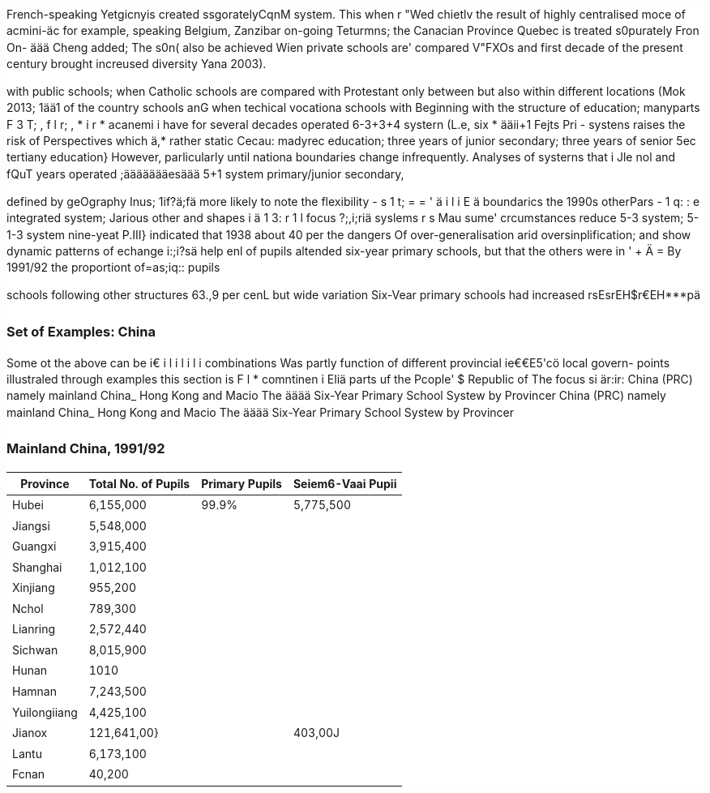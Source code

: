 French-speaking Yetgicnyis created ssgoratelyCqnM system. This when r "Wed chietlv the result of highly centralised moce of acmini-äc for example, speaking Belgium, Zanzibar on-going Teturmns; the Canacian Province Quebec is treated s0purately Fron On- äää Cheng added; The s0n( also be achieved Wien private schools are' compared V"FXOs and first decade of the present century brought increused diversity Yana 2003).

with public schools; when Catholic schools are compared with Protestant only between but also within different locations (Mok 2013; 1ää1 of the country schools anG when techical vocationa schools with Beginning with the structure of education; manyparts F 3 T; , f l r; , * i r * acanemi i have for several decades operated 6-3+3+4 systern (L.e, six * ääii+1 Fejts Pri - systens raises the risk of Perspectives which ä,* rather static Cecau: madyrec education; three years of junior secondary; three years of senior 5ec tertiany education} However, parlicularly until nationa boundaries change infrequently. Analyses of systerns that i Jle nol and fQuT years operated ;äääääääesäää 5+1 system primary/junior secondary,

defined by geOgraphy Inus; 1if?ä;fä more likely to note the flexibility - s 1 t; = = ' ä i l i E ä boundarics the 1990s otherPars - 1 q: : e integrated system; Jarious other and shapes i ä 1 3: r 1 l focus ?;,i;riä syslems r s Mau sume' crcumstances reduce 5-3 system; 5-1-3 system nine-yeat P.III} indicated that 1938 about 40 per the dangers Of over-generalisation arid oversinplification; and show dynamic patterns of echange i:;i?sä help enl of pupils altended six-year primary schools, but that the others were in ' + Ä = By 1991/92 the proportiont of=as;iq:: pupils

schools following other structures 63.,9 per cenL but wide variation Six-Vear primary schools had increased rsEsrEH$r€EH***pä

### Set of Examples: China

Some ot the above can be i€ i l i l i l i combinations Was partly function of different provincial ie€€E5'cö local govern- points illustraled through examples this section is F l * comntinen i Eliä parts uf the Pcople' $ Republic of The focus si är:ir: China (PRC) namely mainland China_ Hong Kong and Macio The ääää Six-Year Primary School Systew by Provincer China (PRC) namely mainland China_ Hong Kong and Macio The ääää Six-Year Primary School Systew by Provincer

### Mainland China, 1991/92

|Province|Total No. of Pupils|Primary Pupils|Seiem6-Vaai Pupii|
|---|---|---|---|
|Hubei|6,155,000|99.9%|5,775,500|
|Jiangsi|5,548,000| | |
|Guangxi|3,915,400| | |
|Shanghai|1,012,100| | |
|Xinjiang|955,200| | |
|Nchol|789,300| | |
|Lianring|2,572,440| | |
|Sichwan|8,015,900| | |
|Hunan|1010| | |
|Hamnan|7,243,500| | |
|Yuilongiiang|4,425,100| | |
|Jianox|121,641,00}| |403,00J|
|Lantu|6,173,100| | |
|Fcnan|40,200| | |

